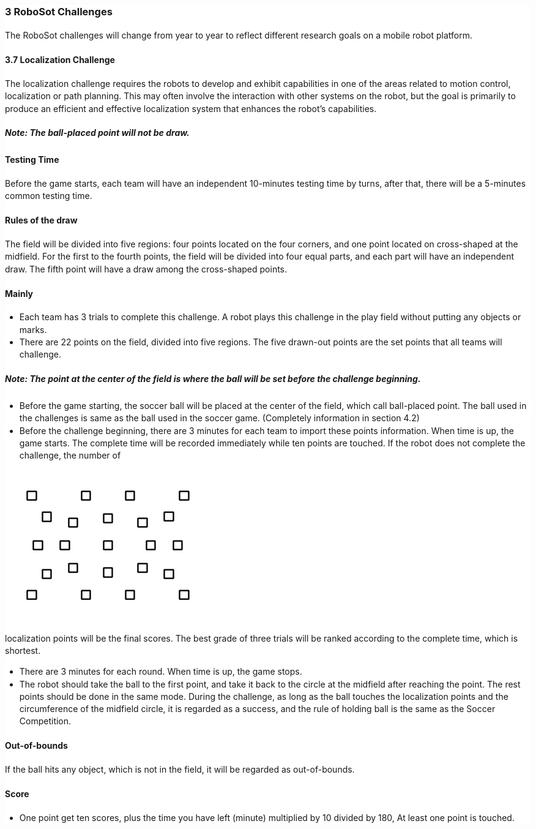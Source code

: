 ### 3 RoboSot Challenges
The RoboSot challenges will change from year to year to reflect different research goals on a mobile robot platform.
#### 3.7 Localization Challenge
The localization challenge requires the robots to develop and exhibit capabilities in one of the areas related to motion control, localization or path planning. This may often involve the interaction with other systems on the robot, but the goal is primarily to produce an efficient and effective localization system that enhances the robot’s capabilities.

##### Note: The ball-placed point will not be draw.

#### Testing Time
Before the game starts, each team will have an independent 10-minutes testing time by turns, after that, there will be a 5-minutes common testing time.
#### Rules of the draw
The field will be divided into five regions: four points located on the four corners, and one point located on cross-shaped at the midfield. For the first to the fourth points, the field will be divided into four equal parts, and each part will have an independent draw. The fifth point will  have a draw among the cross-shaped points.
#### Mainly
* Each team has 3 trials to complete this challenge. A robot plays this challenge in the play field without putting any objects or marks.
*  There are 22 points on the field, divided into five regions. The five drawn-out points are the set points that all teams will challenge.

##### _Note: The point at the center of the field is where the ball will be set before the challenge beginning._

* Before the game starting, the soccer ball will be placed at the center of the field, which call ball-placed point. The ball used in the challenges is same as the ball used in the soccer game. (Completely information in section 4.2)
* Before the challenge beginning, there are 3 minutes for each team to import these points information. When time is up, the game starts. The complete time will be recorded immediately while ten points are touched. If the robot does not complete the challenge, the number of

![](image/01.png)

localization points will be the final scores. The best grade of three trials will be ranked according to the complete time, which is shortest.
* There are 3 minutes for each round. When time is up, the game stops.
* The robot should take the ball to the first point, and take it back to the circle at the midfield after reaching the point. The rest points should be done in the same mode. During the challenge, as long as the ball touches the localization points and the circumference of the midfield circle, it is regarded as a success, and the rule of holding ball is the same as the Soccer Competition.
#### Out-of-bounds
If the ball hits any object, which is not in the field, it will be regarded as out-of-bounds.
#### Score
* One point get ten scores, plus the time you have left (minute) multiplied by 10 divided by 180, At least one point is touched.